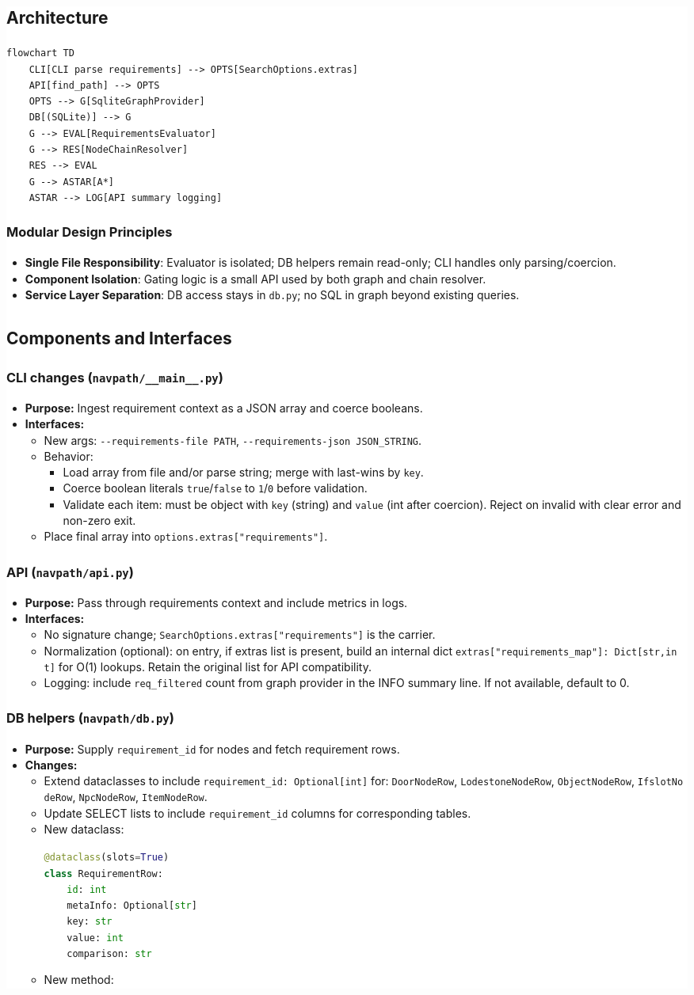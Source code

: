 ## Architecture

```mermaid
flowchart TD
    CLI[CLI parse requirements] --> OPTS[SearchOptions.extras]
    API[find_path] --> OPTS
    OPTS --> G[SqliteGraphProvider]
    DB[(SQLite)] --> G
    G --> EVAL[RequirementsEvaluator]
    G --> RES[NodeChainResolver]
    RES --> EVAL
    G --> ASTAR[A*]
    ASTAR --> LOG[API summary logging]
```

### Modular Design Principles
- **Single File Responsibility**: Evaluator is isolated; DB helpers remain read-only; CLI handles only parsing/coercion.
- **Component Isolation**: Gating logic is a small API used by both graph and chain resolver.
- **Service Layer Separation**: DB access stays in `db.py`; no SQL in graph beyond existing queries.

## Components and Interfaces

### CLI changes (`navpath/__main__.py`)
- **Purpose:** Ingest requirement context as a JSON array and coerce booleans.
- **Interfaces:**
  - New args: `--requirements-file PATH`, `--requirements-json JSON_STRING`.
  - Behavior:
    - Load array from file and/or parse string; merge with last-wins by `key`.
    - Coerce boolean literals `true`/`false` to `1`/`0` before validation.
    - Validate each item: must be object with `key` (string) and `value` (int after coercion). Reject on invalid with clear error and non-zero exit.
  - Place final array into `options.extras["requirements"]`.

### API (`navpath/api.py`)
- **Purpose:** Pass through requirements context and include metrics in logs.
- **Interfaces:**
  - No signature change; `SearchOptions.extras["requirements"]` is the carrier.
  - Normalization (optional): on entry, if extras list is present, build an internal dict `extras["requirements_map"]: Dict[str,int]` for O(1) lookups. Retain the original list for API compatibility.
  - Logging: include `req_filtered` count from graph provider in the INFO summary line. If not available, default to 0.

### DB helpers (`navpath/db.py`)
- **Purpose:** Supply `requirement_id` for nodes and fetch requirement rows.
- **Changes:**
  - Extend dataclasses to include `requirement_id: Optional[int]` for: `DoorNodeRow`, `LodestoneNodeRow`, `ObjectNodeRow`, `IfslotNodeRow`, `NpcNodeRow`, `ItemNodeRow`.
  - Update SELECT lists to include `requirement_id` columns for corresponding tables.
  - New dataclass:
    ```python
    @dataclass(slots=True)
    class RequirementRow:
        id: int
        metaInfo: Optional[str]
        key: str
        value: int
        comparison: str
    ```
  - New method:
    ```python